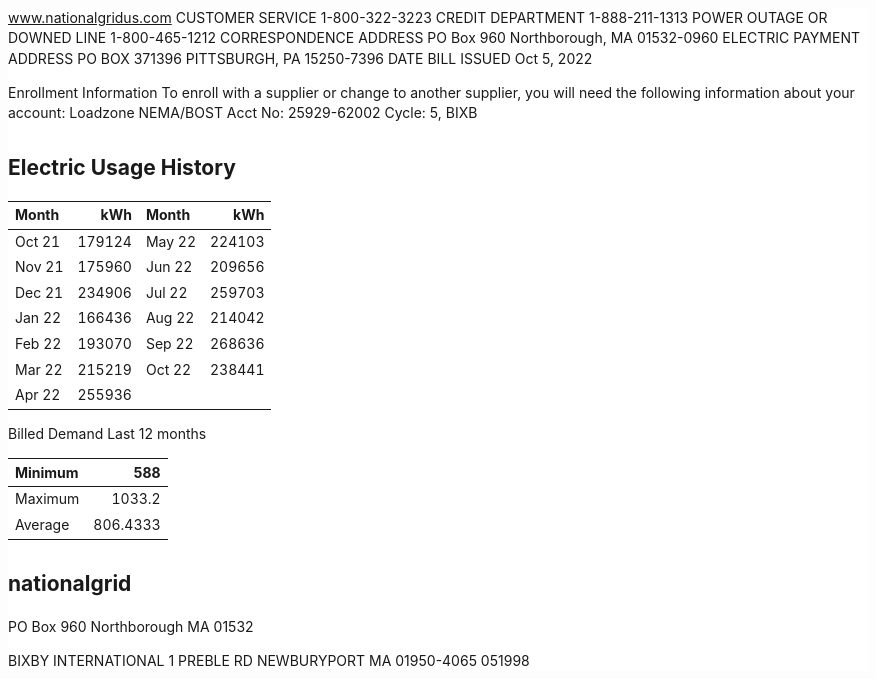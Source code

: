 www.nationalgridus.com
CUSTOMER SERVICE
1-800-322-3223
CREDIT DEPARTMENT
1-888-211-1313
POWER OUTAGE OR DOWNED LINE
1-800-465-1212
CORRESPONDENCE ADDRESS
PO Box 960
Northborough, MA 01532-0960
ELECTRIC PAYMENT ADDRESS
PO BOX 371396
PITTSBURGH, PA 15250-7396
DATE BILL ISSUED
Oct 5, 2022

Enrollment Information
To enroll with a supplier or change to another supplier, you will need the following information about your account: Loadzone NEMA/BOST
Acct No: 25929-62002 Cycle: 5, BIXB

## Electric Usage History

| Month | kWh | Month | kWh |
| :-- | --: | :-- | --: |
| Oct 21 | 179124 | May 22 | 224103 |
| Nov 21 | 175960 | Jun 22 | 209656 |
| Dec 21 | 234906 | Jul 22 | 259703 |
| Jan 22 | 166436 | Aug 22 | 214042 |
| Feb 22 | 193070 | Sep 22 | 268636 |
| Mar 22 | 215219 | Oct 22 | 238441 |
| Apr 22 | 255936 |  |  |

Billed Demand Last 12 months

| Minimum | 588 |
| :-- | --: |
| Maximum | 1033.2 |
| Average | 806.4333 |

## nationalgrid

PO Box 960
Northborough MA 01532

BIXBY INTERNATIONAL
1 PREBLE RD
NEWBURYPORT MA 01950-4065
051998
